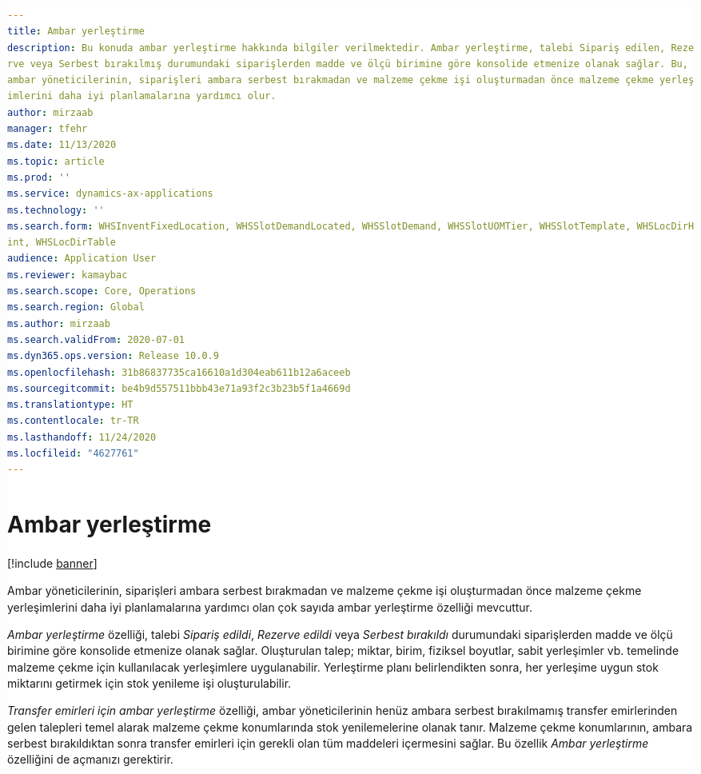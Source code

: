 ```yaml
---
title: Ambar yerleştirme
description: Bu konuda ambar yerleştirme hakkında bilgiler verilmektedir. Ambar yerleştirme, talebi Sipariş edilen, Rezerve veya Serbest bırakılmış durumundaki siparişlerden madde ve ölçü birimine göre konsolide etmenize olanak sağlar. Bu, ambar yöneticilerinin, siparişleri ambara serbest bırakmadan ve malzeme çekme işi oluşturmadan önce malzeme çekme yerleşimlerini daha iyi planlamalarına yardımcı olur.
author: mirzaab
manager: tfehr
ms.date: 11/13/2020
ms.topic: article
ms.prod: ''
ms.service: dynamics-ax-applications
ms.technology: ''
ms.search.form: WHSInventFixedLocation, WHSSlotDemandLocated, WHSSlotDemand, WHSSlotUOMTier, WHSSlotTemplate, WHSLocDirHint, WHSLocDirTable
audience: Application User
ms.reviewer: kamaybac
ms.search.scope: Core, Operations
ms.search.region: Global
ms.author: mirzaab
ms.search.validFrom: 2020-07-01
ms.dyn365.ops.version: Release 10.0.9
ms.openlocfilehash: 31b86837735ca16610a1d304eab611b12a6aceeb
ms.sourcegitcommit: be4b9d557511bbb43e71a93f2c3b23b5f1a4669d
ms.translationtype: HT
ms.contentlocale: tr-TR
ms.lasthandoff: 11/24/2020
ms.locfileid: "4627761"
---
```

# <a name="warehouse-slotting"></a>Ambar yerleştirme

[!include [banner](../includes/banner.md)]

Ambar yöneticilerinin, siparişleri ambara serbest bırakmadan ve malzeme çekme işi oluşturmadan önce malzeme çekme yerleşimlerini daha iyi planlamalarına yardımcı olan çok sayıda ambar yerleştirme özelliği mevcuttur.

*Ambar yerleştirme* özelliği, talebi *Sipariş edildi*, *Rezerve edildi* veya *Serbest bırakıldı* durumundaki siparişlerden madde ve ölçü birimine göre konsolide etmenize olanak sağlar. Oluşturulan talep; miktar, birim, fiziksel boyutlar, sabit yerleşimler vb. temelinde malzeme çekme için kullanılacak yerleşimlere uygulanabilir. Yerleştirme planı belirlendikten sonra, her yerleşime uygun stok miktarını getirmek için stok yenileme işi oluşturulabilir.

*Transfer emirleri için ambar yerleştirme* özelliği, ambar yöneticilerinin henüz ambara serbest bırakılmamış transfer emirlerinden gelen talepleri temel alarak malzeme çekme konumlarında stok yenilemelerine olanak tanır. Malzeme çekme konumlarının, ambara serbest bırakıldıktan sonra transfer emirleri için gerekli olan tüm maddeleri içermesini sağlar. Bu özellik *Ambar yerleştirme* özelliğini de açmanızı gerektirir.
